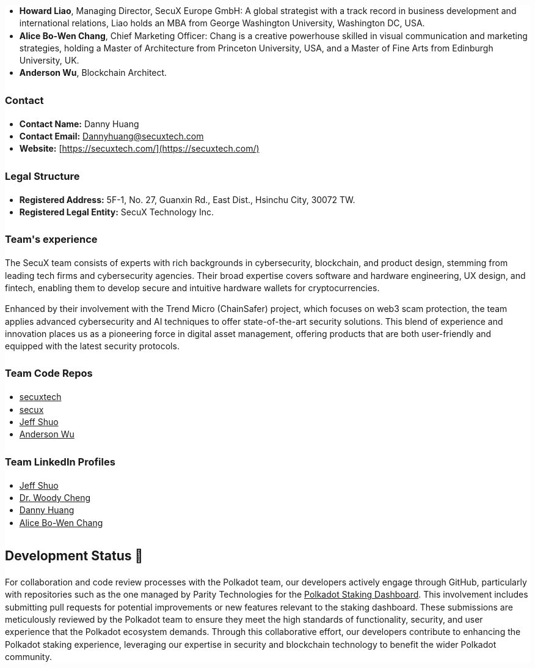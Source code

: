- **Howard Liao**, Managing Director, SecuX Europe GmbH: A global strategist with a track record in business development and international relations, Liao holds an MBA from George Washington University, Washington DC, USA.
- **Alice Bo-Wen Chang**, Chief Marketing Officer: Chang is a creative powerhouse skilled in visual communication and marketing strategies, holding a Master of Architecture from Princeton University, USA, and a Master of Fine Arts from Edinburgh University, UK.
- **Anderson Wu**, Blockchain Architect.

### Contact

- **Contact Name:** Danny Huang
- **Contact Email:** [Dannyhuang@secuxtech.com](mailto:Dannyhuang@secuxtech.com)
- **Website:** [https://secuxtech.com/](https://secuxtech.com/)

### Legal Structure

- **Registered Address:** 5F-1, No. 27, Guanxin Rd., East Dist., Hsinchu City, 30072 TW.
- **Registered Legal Entity:** SecuX Technology Inc.

### Team's experience

The SecuX team consists of experts with rich backgrounds in cybersecurity, blockchain, and product design, stemming from leading tech firms and cybersecurity agencies. Their broad expertise covers software and hardware engineering, UX design, and fintech, enabling them to develop secure and intuitive hardware wallets for cryptocurrencies.

Enhanced by their involvement with the Trend Micro (ChainSafer) project, which focuses on web3 scam protection, the team applies advanced cybersecurity and AI techniques to offer state-of-the-art security solutions. This blend of experience and innovation places us as a pioneering force in digital asset management, offering products that are both user-friendly and equipped with the latest security protocols.

### Team Code Repos

- [secuxtech](https://github.com/secuxtech)
- [secux](https://github.com/SecuX)
- [Jeff Shuo](https://github.com/jshuo)
- [Anderson Wu](https://github.com/rus7hex)

### Team LinkedIn Profiles

- [Jeff Shuo](https://www.linkedin.com/in/jeff-shuo-b264a5/)
- [Dr. Woody Cheng](https://www.linkedin.com/in/dr-woody-cheng-893b6192/)
- [Danny Huang](https://www.linkedin.com/in/danny-h-65473b60/)
- [Alice Bo-Wen Chang](https://www.linkedin.com/in/alice-bo-wen-chang/)

## Development Status :open_book:

For collaboration and code review processes with the Polkadot team, our developers actively engage through GitHub, particularly with repositories such as the one managed by Parity Technologies for the [Polkadot Staking Dashboard](https://github.com/paritytech/polkadot-staking-dashboard). This involvement includes submitting pull requests for potential improvements or new features relevant to the staking dashboard. These submissions are meticulously reviewed by the Polkadot team to ensure they meet the high standards of functionality, security, and user experience that the Polkadot ecosystem demands. Through this collaborative effort, our developers contribute to enhancing the Polkadot staking experience, leveraging our expertise in security and blockchain technology to benefit the wider Polkadot community.
